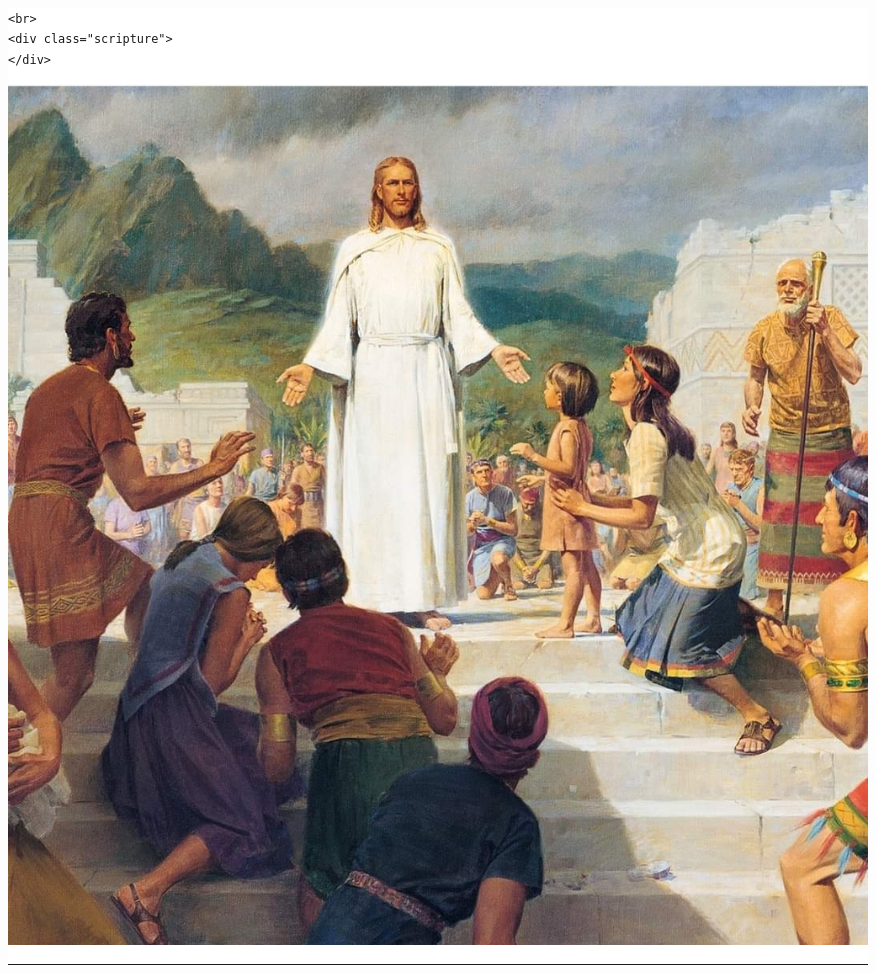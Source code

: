     <br>
    <div class="scripture">
    </div>         
  </div>
  <div class="image-container">
    <img src='../../pictures/picture_94.jpg'>
  </div>
</div>

---